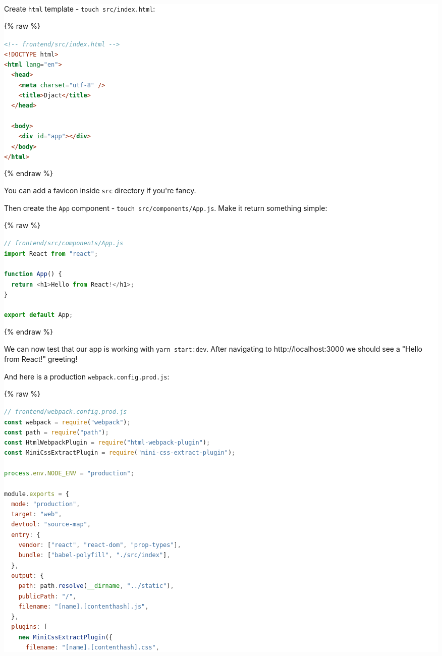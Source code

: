 
Create `html` template - `touch src/index.html`:

{% raw %}
```html
<!-- frontend/src/index.html -->
<!DOCTYPE html>
<html lang="en">
  <head>
    <meta charset="utf-8" />
    <title>Djact</title>
  </head>

  <body>
    <div id="app"></div>
  </body>
</html>
```
{% endraw %}

You can add a favicon inside `src` directory if you're fancy.

Then create the `App` component - `touch src/components/App.js`. Make it return something simple:

{% raw %}
```js
// frontend/src/components/App.js
import React from "react";

function App() {
  return <h1>Hello from React!</h1>;
}

export default App;
```
{% endraw %}

We can now test that our app is working with `yarn start:dev`. After navigating to http://localhost:3000 we should see a "Hello from React!" greeting!

And here is a production `webpack.config.prod.js`:

{% raw %}
```js
// frontend/webpack.config.prod.js
const webpack = require("webpack");
const path = require("path");
const HtmlWebpackPlugin = require("html-webpack-plugin");
const MiniCssExtractPlugin = require("mini-css-extract-plugin");

process.env.NODE_ENV = "production";

module.exports = {
  mode: "production",
  target: "web",
  devtool: "source-map",
  entry: {
    vendor: ["react", "react-dom", "prop-types"],
    bundle: ["babel-polyfill", "./src/index"],
  },
  output: {
    path: path.resolve(__dirname, "../static"),
    publicPath: "/",
    filename: "[name].[contenthash].js",
  },
  plugins: [
    new MiniCssExtractPlugin({
      filename: "[name].[contenthash].css",
```